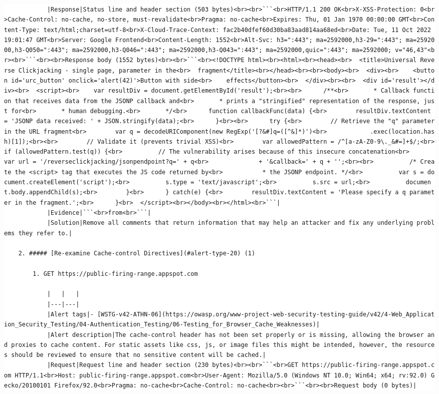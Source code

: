                 |Response|Status line and header section (503 bytes)<br><br>```<br>HTTP/1.1 200 OK<br>X-XSS-Protection: 0<br>Cache-Control: no-cache, no-store, must-revalidate<br>Pragma: no-cache<br>Expires: Thu, 01 Jan 1970 00:00:00 GMT<br>Content-Type: text/html;charset=utf-8<br>X-Cloud-Trace-Context: fac2b40dfef60d30ba83aad814aa68ed<br>Date: Tue, 11 Oct 2022 19:01:47 GMT<br>Server: Google Frontend<br>Content-Length: 1552<br>Alt-Svc: h3=":443"; ma=2592000,h3-29=":443"; ma=2592000,h3-Q050=":443"; ma=2592000,h3-Q046=":443"; ma=2592000,h3-Q043=":443"; ma=2592000,quic=":443"; ma=2592000; v="46,43"<br><br>```<br><br>Response body (1552 bytes)<br><br>```<br><!DOCTYPE html><br><html><br><head><br>  <title>Universal Reverse Clickjacking - single page, parameter in the<br>  fragment</title><br></head><br><br><body><br>  <div><br>    <button id='urc_button' onclick='alert(42)'>Button with side<br>    effects</button><br>  </div><br><br>  <div id='result'></div><br>  <script><br>    var resultDiv = document.getElementById('result');<br><br>      /**<br>       * Callback function that receives data from the JSONP callback and<br>       * prints a "stringified" representation of the response, just for<br>       * human debugging.<br>       */<br>      function callbackFunc(data) {<br>        resultDiv.textContent = 'JSONP data received: ' + JSON.stringify(data);<br>      }<br><br>      try {<br>        // Retrieve the "q" parameter in the URL fragment<br>        var q = decodeURIComponent(new RegExp('[?&#]q=([^&]*)')<br>            .exec(location.hash)[1]);<br><br>        // Validate it (prevents trivial XSS)<br>        var allowedPattern = /^[a-zA-Z0-9\._&#=]+$/;<br>        if (allowedPattern.test(q)) {<br>          // The vulnerability arises because of this insecure concatenation<br>          var url = '/reverseclickjacking/jsonpendpoint?q=' + q<br>              + '&callback=' + q + '';<br><br>          /* Create the <script> tag that executes the JS code returned by<br>           * the JSONP endpoint. */<br>          var s = document.createElement('script');<br>          s.type = 'text/javascript';<br>          s.src = url;<br>          document.body.appendChild(s);<br>        }<br>      } catch(e) {<br>        resultDiv.textContent = 'Please specify a q parameter in the fragment.';<br>      }<br>  </script><br></body><br></html><br>```|
                |Evidence|```<br>from<br>```|
                |Solution|Remove all comments that return information that may help an attacker and fix any underlying problems they refer to.|
                
        2. ##### [Re-examine Cache-control Directives](#alert-type-20) (1)
            
            1. GET https://public-firing-range.appspot.com
                
                |   |   |
                |---|---|
                |Alert tags|- [WSTG-v42-ATHN-06](https://owasp.org/www-project-web-security-testing-guide/v42/4-Web_Application_Security_Testing/04-Authentication_Testing/06-Testing_for_Browser_Cache_Weaknesses)|
                |Alert description|The cache-control header has not been set properly or is missing, allowing the browser and proxies to cache content. For static assets like css, js, or image files this might be intended, however, the resources should be reviewed to ensure that no sensitive content will be cached.|
                |Request|Request line and header section (230 bytes)<br><br>```<br>GET https://public-firing-range.appspot.com HTTP/1.1<br>Host: public-firing-range.appspot.com<br>User-Agent: Mozilla/5.0 (Windows NT 10.0; Win64; x64; rv:92.0) Gecko/20100101 Firefox/92.0<br>Pragma: no-cache<br>Cache-Control: no-cache<br><br>```<br><br>Request body (0 bytes)|